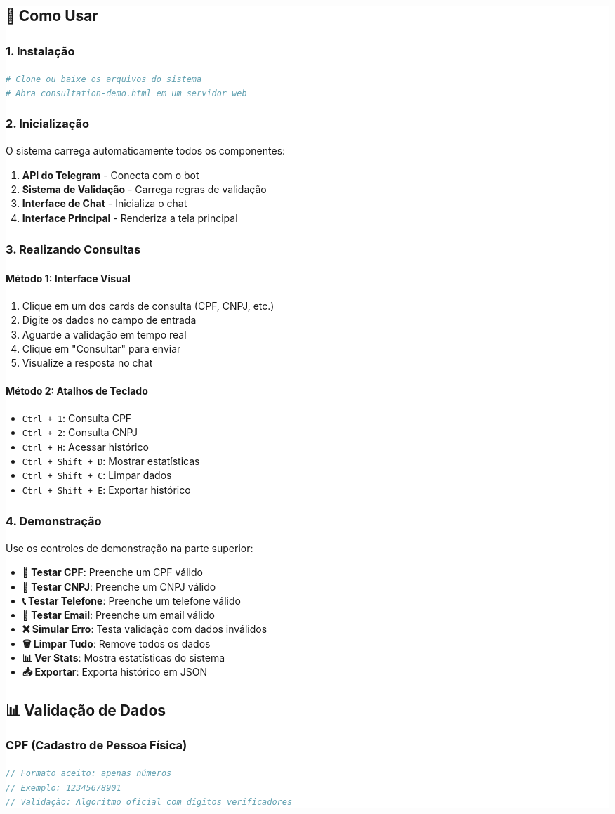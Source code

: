 ## 🔧 Como Usar

### 1. **Instalação**
```bash
# Clone ou baixe os arquivos do sistema
# Abra consultation-demo.html em um servidor web
```

### 2. **Inicialização**
O sistema carrega automaticamente todos os componentes:

1. **API do Telegram** - Conecta com o bot
2. **Sistema de Validação** - Carrega regras de validação
3. **Interface de Chat** - Inicializa o chat
4. **Interface Principal** - Renderiza a tela principal

### 3. **Realizando Consultas**

#### Método 1: Interface Visual
1. Clique em um dos cards de consulta (CPF, CNPJ, etc.)
2. Digite os dados no campo de entrada
3. Aguarde a validação em tempo real
4. Clique em "Consultar" para enviar
5. Visualize a resposta no chat

#### Método 2: Atalhos de Teclado
- `Ctrl + 1`: Consulta CPF
- `Ctrl + 2`: Consulta CNPJ
- `Ctrl + H`: Acessar histórico
- `Ctrl + Shift + D`: Mostrar estatísticas
- `Ctrl + Shift + C`: Limpar dados
- `Ctrl + Shift + E`: Exportar histórico

### 4. **Demonstração**
Use os controles de demonstração na parte superior:

- **📄 Testar CPF**: Preenche um CPF válido
- **🏢 Testar CNPJ**: Preenche um CNPJ válido
- **📞 Testar Telefone**: Preenche um telefone válido
- **📧 Testar Email**: Preenche um email válido
- **❌ Simular Erro**: Testa validação com dados inválidos
- **🗑️ Limpar Tudo**: Remove todos os dados
- **📊 Ver Stats**: Mostra estatísticas do sistema
- **📥 Exportar**: Exporta histórico em JSON

## 📊 Validação de Dados

### CPF (Cadastro de Pessoa Física)
```javascript
// Formato aceito: apenas números
// Exemplo: 12345678901
// Validação: Algoritmo oficial com dígitos verificadores
```
